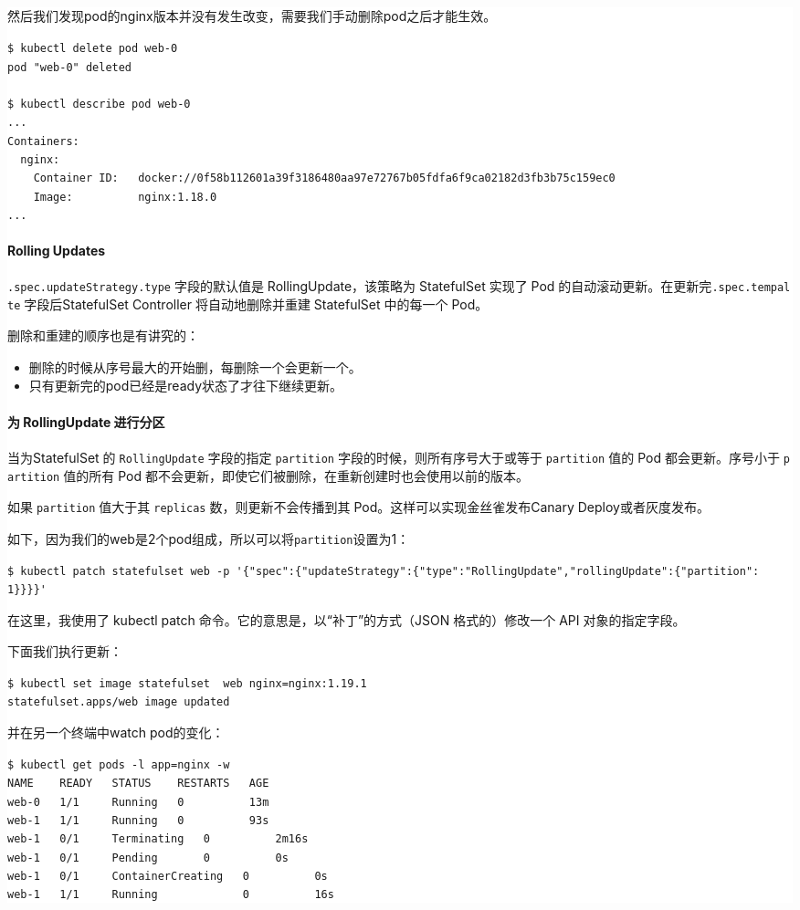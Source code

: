 然后我们发现pod的nginx版本并没有发生改变，需要我们手动删除pod之后才能生效。

```shell
$ kubectl delete pod web-0
pod "web-0" deleted

$ kubectl describe pod web-0
...
Containers:
  nginx:
    Container ID:   docker://0f58b112601a39f3186480aa97e72767b05fdfa6f9ca02182d3fb3b75c159ec0
    Image:          nginx:1.18.0
...
```

#### Rolling Updates

`.spec.updateStrategy.type` 字段的默认值是 RollingUpdate，该策略为 StatefulSet 实现了 Pod 的自动滚动更新。在更新完`.spec.tempalte` 字段后StatefulSet Controller 将自动地删除并重建 StatefulSet 中的每一个 Pod。

删除和重建的顺序也是有讲究的：

* 删除的时候从序号最大的开始删，每删除一个会更新一个。
* 只有更新完的pod已经是ready状态了才往下继续更新。

#### 为 RollingUpdate 进行分区

当为StatefulSet 的 `RollingUpdate` 字段的指定 `partition` 字段的时候，则所有序号大于或等于 `partition` 值的 Pod 都会更新。序号小于 `partition` 值的所有 Pod 都不会更新，即使它们被删除，在重新创建时也会使用以前的版本。

如果 `partition` 值大于其 `replicas` 数，则更新不会传播到其 Pod。这样可以实现金丝雀发布Canary Deploy或者灰度发布。

如下，因为我们的web是2个pod组成，所以可以将`partition`设置为1：

```shell
$ kubectl patch statefulset web -p '{"spec":{"updateStrategy":{"type":"RollingUpdate","rollingUpdate":{"partition":1}}}}'
```

在这里，我使用了 kubectl patch 命令。它的意思是，以“补丁”的方式（JSON 格式的）修改一个 API 对象的指定字段。

下面我们执行更新：

```shell
$ kubectl set image statefulset  web nginx=nginx:1.19.1
statefulset.apps/web image updated
```

并在另一个终端中watch pod的变化：

```shell
$ kubectl get pods -l app=nginx -w
NAME    READY   STATUS    RESTARTS   AGE
web-0   1/1     Running   0          13m
web-1   1/1     Running   0          93s
web-1   0/1     Terminating   0          2m16s
web-1   0/1     Pending       0          0s
web-1   0/1     ContainerCreating   0          0s
web-1   1/1     Running             0          16s
```
